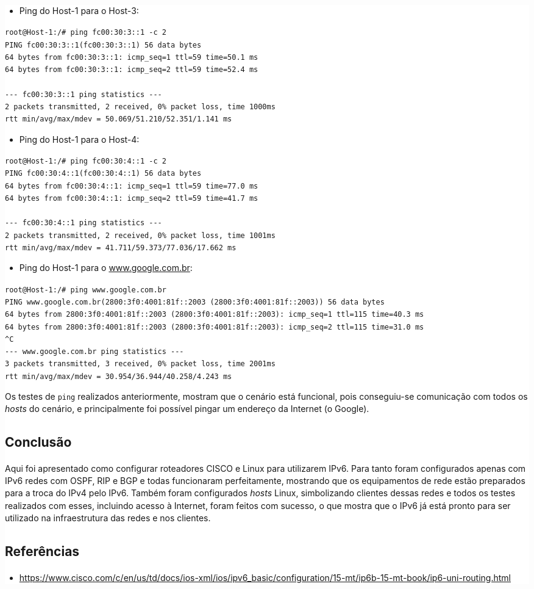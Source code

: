 * Ping do Host-1 para o Host-3:

```console
root@Host-1:/# ping fc00:30:3::1 -c 2
PING fc00:30:3::1(fc00:30:3::1) 56 data bytes
64 bytes from fc00:30:3::1: icmp_seq=1 ttl=59 time=50.1 ms
64 bytes from fc00:30:3::1: icmp_seq=2 ttl=59 time=52.4 ms

--- fc00:30:3::1 ping statistics ---
2 packets transmitted, 2 received, 0% packet loss, time 1000ms
rtt min/avg/max/mdev = 50.069/51.210/52.351/1.141 ms
```

* Ping do Host-1 para o Host-4:

```console
root@Host-1:/# ping fc00:30:4::1 -c 2
PING fc00:30:4::1(fc00:30:4::1) 56 data bytes
64 bytes from fc00:30:4::1: icmp_seq=1 ttl=59 time=77.0 ms
64 bytes from fc00:30:4::1: icmp_seq=2 ttl=59 time=41.7 ms

--- fc00:30:4::1 ping statistics ---
2 packets transmitted, 2 received, 0% packet loss, time 1001ms
rtt min/avg/max/mdev = 41.711/59.373/77.036/17.662 ms
```

* Ping do Host-1 para o www.google.com.br:

```console
root@Host-1:/# ping www.google.com.br
PING www.google.com.br(2800:3f0:4001:81f::2003 (2800:3f0:4001:81f::2003)) 56 data bytes
64 bytes from 2800:3f0:4001:81f::2003 (2800:3f0:4001:81f::2003): icmp_seq=1 ttl=115 time=40.3 ms
64 bytes from 2800:3f0:4001:81f::2003 (2800:3f0:4001:81f::2003): icmp_seq=2 ttl=115 time=31.0 ms
^C
--- www.google.com.br ping statistics ---
3 packets transmitted, 3 received, 0% packet loss, time 2001ms
rtt min/avg/max/mdev = 30.954/36.944/40.258/4.243 ms
```

Os testes de ``ping`` realizados anteriormente, mostram que o cenário está funcional, pois conseguiu-se comunicação com todos os *hosts* do cenário, e principalmente foi possível pingar um endereço da Internet (o Google).

## Conclusão

Aqui foi apresentado como configurar roteadores CISCO e Linux para utilizarem IPv6. Para tanto foram configurados apenas com IPv6 redes com OSPF, RIP e BGP e todas funcionaram perfeitamente, mostrando que os equipamentos de rede estão preparados para a troca do IPv4 pelo IPv6. Também foram configurados *hosts* Linux, simbolizando clientes dessas redes e todos os testes realizados com esses, incluindo acesso à Internet, foram feitos com sucesso, o que mostra que o IPv6 já está pronto para ser utilizado na infraestrutura das redes e nos clientes.

## Referências

* <https://www.cisco.com/c/en/us/td/docs/ios-xml/ios/ipv6_basic/configuration/15-mt/ip6b-15-mt-book/ip6-uni-routing.html>

